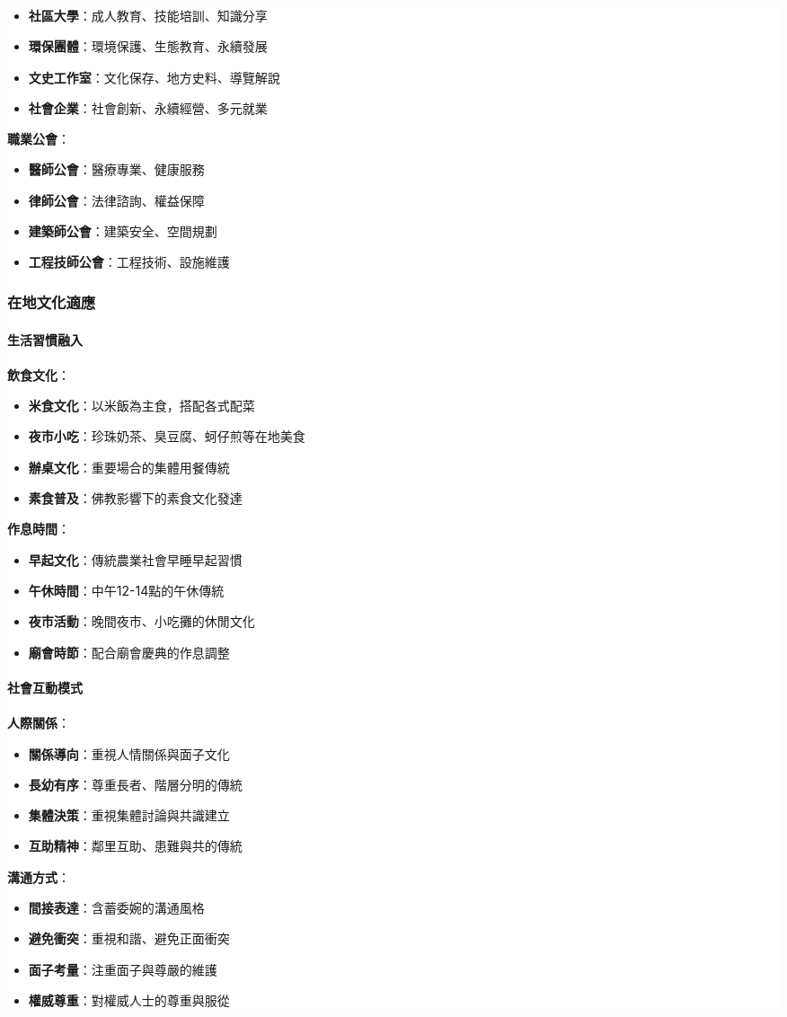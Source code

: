 - **社區大學**：成人教育、技能培訓、知識分享

- **環保團體**：環境保護、生態教育、永續發展

- **文史工作室**：文化保存、地方史料、導覽解說

- **社會企業**：社會創新、永續經營、多元就業

**職業公會**：

- **醫師公會**：醫療專業、健康服務

- **律師公會**：法律諮詢、權益保障

- **建築師公會**：建築安全、空間規劃

- **工程技師公會**：工程技術、設施維護

### 在地文化適應


#### 生活習慣融入
**飲食文化**：

- **米食文化**：以米飯為主食，搭配各式配菜

- **夜市小吃**：珍珠奶茶、臭豆腐、蚵仔煎等在地美食

- **辦桌文化**：重要場合的集體用餐傳統

- **素食普及**：佛教影響下的素食文化發達

**作息時間**：

- **早起文化**：傳統農業社會早睡早起習慣

- **午休時間**：中午12-14點的午休傳統

- **夜市活動**：晚間夜市、小吃攤的休閒文化

- **廟會時節**：配合廟會慶典的作息調整


#### 社會互動模式
**人際關係**：

- **關係導向**：重視人情關係與面子文化

- **長幼有序**：尊重長者、階層分明的傳統

- **集體決策**：重視集體討論與共識建立

- **互助精神**：鄰里互助、患難與共的傳統

**溝通方式**：

- **間接表達**：含蓄委婉的溝通風格

- **避免衝突**：重視和諧、避免正面衝突

- **面子考量**：注重面子與尊嚴的維護

- **權威尊重**：對權威人士的尊重與服從
